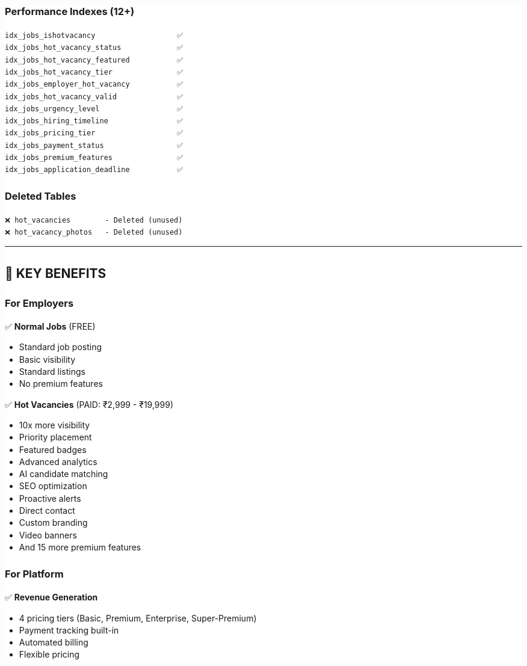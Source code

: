 ### Performance Indexes (12+)

```
idx_jobs_ishotvacancy                   ✅
idx_jobs_hot_vacancy_status             ✅
idx_jobs_hot_vacancy_featured           ✅
idx_jobs_hot_vacancy_tier               ✅
idx_jobs_employer_hot_vacancy           ✅
idx_jobs_hot_vacancy_valid              ✅
idx_jobs_urgency_level                  ✅
idx_jobs_hiring_timeline                ✅
idx_jobs_pricing_tier                   ✅
idx_jobs_payment_status                 ✅
idx_jobs_premium_features               ✅
idx_jobs_application_deadline           ✅
```

### Deleted Tables

```
❌ hot_vacancies        - Deleted (unused)
❌ hot_vacancy_photos   - Deleted (unused)
```

---

## 🎯 KEY BENEFITS

### For Employers

✅ **Normal Jobs** (FREE)
- Standard job posting
- Basic visibility
- Standard listings
- No premium features

✅ **Hot Vacancies** (PAID: ₹2,999 - ₹19,999)
- 10x more visibility
- Priority placement
- Featured badges
- Advanced analytics
- AI candidate matching
- SEO optimization
- Proactive alerts
- Direct contact
- Custom branding
- Video banners
- And 15 more premium features

### For Platform

✅ **Revenue Generation**
- 4 pricing tiers (Basic, Premium, Enterprise, Super-Premium)
- Payment tracking built-in
- Automated billing
- Flexible pricing
